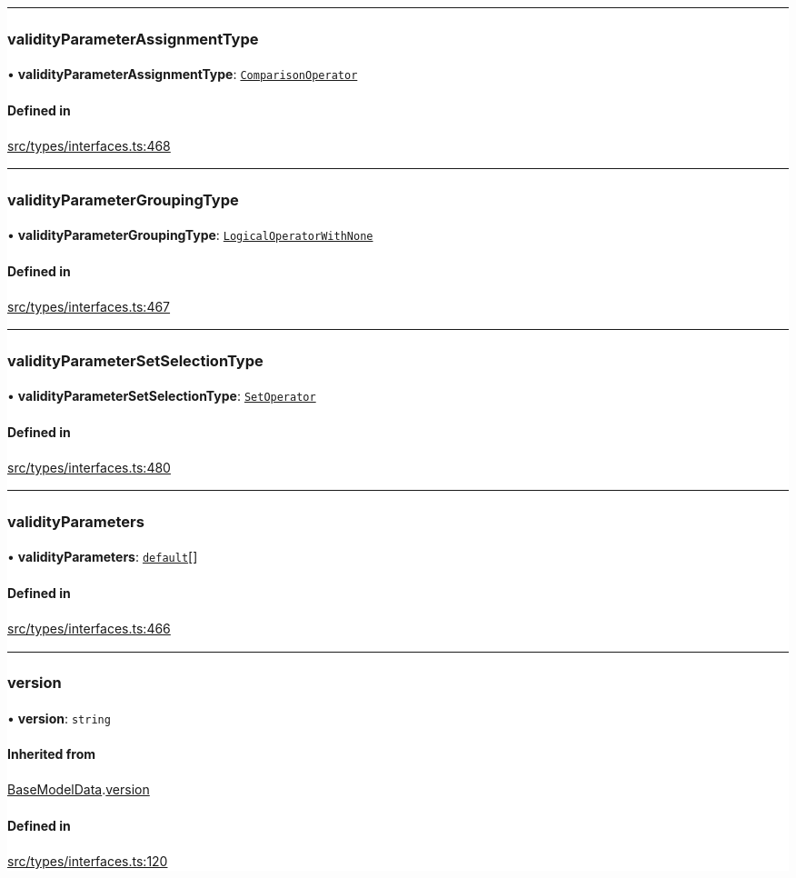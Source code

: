 ___

### validityParameterAssignmentType

• **validityParameterAssignmentType**: [`ComparisonOperator`](../enums/types_enums.ComparisonOperator.md)

#### Defined in

[src/types/interfaces.ts:468](https://github.com/entur/products-models/blob/main/src/types/interfaces.ts#L468)

___

### validityParameterGroupingType

• **validityParameterGroupingType**: [`LogicalOperatorWithNone`](../enums/types_enums.LogicalOperatorWithNone.md)

#### Defined in

[src/types/interfaces.ts:467](https://github.com/entur/products-models/blob/main/src/types/interfaces.ts#L467)

___

### validityParameterSetSelectionType

• **validityParameterSetSelectionType**: [`SetOperator`](../enums/types_enums.SetOperator.md)

#### Defined in

[src/types/interfaces.ts:480](https://github.com/entur/products-models/blob/main/src/types/interfaces.ts#L480)

___

### validityParameters

• **validityParameters**: [`default`](../classes/models_ScopingValidityParameter.default.md)[]

#### Defined in

[src/types/interfaces.ts:466](https://github.com/entur/products-models/blob/main/src/types/interfaces.ts#L466)

___

### version

• **version**: `string`

#### Inherited from

[BaseModelData](types_interfaces.BaseModelData.md).[version](types_interfaces.BaseModelData.md#version)

#### Defined in

[src/types/interfaces.ts:120](https://github.com/entur/products-models/blob/main/src/types/interfaces.ts#L120)
